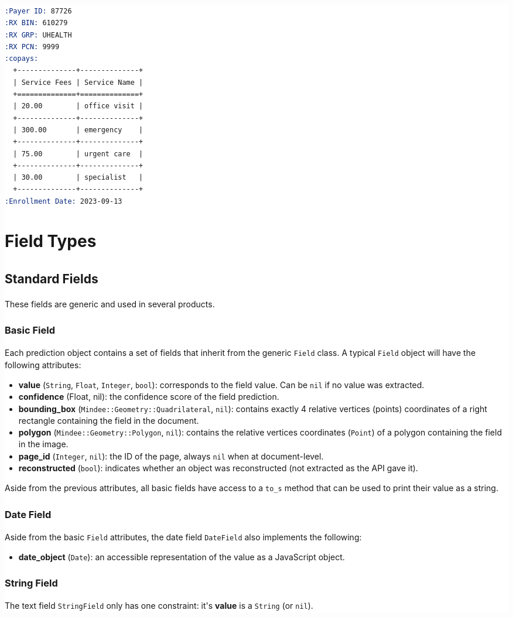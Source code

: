 ```rst
:Payer ID: 87726
:RX BIN: 610279
:RX GRP: UHEALTH
:RX PCN: 9999
:copays:
  +--------------+--------------+
  | Service Fees | Service Name |
  +==============+==============+
  | 20.00        | office visit |
  +--------------+--------------+
  | 300.00       | emergency    |
  +--------------+--------------+
  | 75.00        | urgent care  |
  +--------------+--------------+
  | 30.00        | specialist   |
  +--------------+--------------+
:Enrollment Date: 2023-09-13
```

# Field Types
## Standard Fields
These fields are generic and used in several products.

### Basic Field
Each prediction object contains a set of fields that inherit from the generic `Field` class.
A typical `Field` object will have the following attributes:

* **value** (`String`, `Float`, `Integer`, `bool`): corresponds to the field value. Can be `nil` if no value was extracted.
* **confidence** (Float, nil): the confidence score of the field prediction.
* **bounding_box** (`Mindee::Geometry::Quadrilateral`, `nil`): contains exactly 4 relative vertices (points) coordinates of a right rectangle containing the field in the document.
* **polygon** (`Mindee::Geometry::Polygon`, `nil`): contains the relative vertices coordinates (`Point`) of a polygon containing the field in the image.
* **page_id** (`Integer`, `nil`): the ID of the page, always `nil` when at document-level.
* **reconstructed** (`bool`): indicates whether an object was reconstructed (not extracted as the API gave it).


Aside from the previous attributes, all basic fields have access to a `to_s` method that can be used to print their value as a string.

### Date Field
Aside from the basic `Field` attributes, the date field `DateField` also implements the following: 

* **date_object** (`Date`): an accessible representation of the value as a JavaScript object.

### String Field
The text field `StringField` only has one constraint: it's **value** is a `String` (or `nil`).
